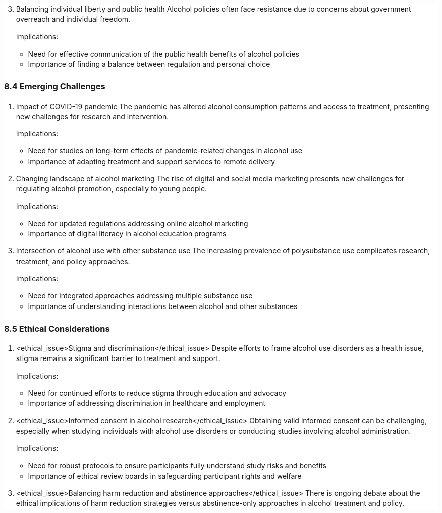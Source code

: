 3. <challenge>Balancing individual liberty and public health</challenge>
   Alcohol policies often face resistance due to concerns about government overreach and individual freedom.

   Implications:
   - Need for effective communication of the public health benefits of alcohol policies
   - Importance of finding a balance between regulation and personal choice

### 8.4 Emerging Challenges

1. <challenge>Impact of COVID-19 pandemic</challenge>
   The pandemic has altered alcohol consumption patterns and access to treatment, presenting new challenges for research and intervention.

   Implications:
   - Need for studies on long-term effects of pandemic-related changes in alcohol use
   - Importance of adapting treatment and support services to remote delivery

2. <challenge>Changing landscape of alcohol marketing</challenge>
   The rise of digital and social media marketing presents new challenges for regulating alcohol promotion, especially to young people.

   Implications:
   - Need for updated regulations addressing online alcohol marketing
   - Importance of digital literacy in alcohol education programs

3. <challenge>Intersection of alcohol use with other substance use</challenge>
   The increasing prevalence of polysubstance use complicates research, treatment, and policy approaches.

   Implications:
   - Need for integrated approaches addressing multiple substance use
   - Importance of understanding interactions between alcohol and other substances

### 8.5 Ethical Considerations

1. <ethical_issue>Stigma and discrimination</ethical_issue>
   Despite efforts to frame alcohol use disorders as a health issue, stigma remains a significant barrier to treatment and support.

   Implications:
   - Need for continued efforts to reduce stigma through education and advocacy
   - Importance of addressing discrimination in healthcare and employment

2. <ethical_issue>Informed consent in alcohol research</ethical_issue>
   Obtaining valid informed consent can be challenging, especially when studying individuals with alcohol use disorders or conducting studies involving alcohol administration.

   Implications:
   - Need for robust protocols to ensure participants fully understand study risks and benefits
   - Importance of ethical review boards in safeguarding participant rights and welfare

3. <ethical_issue>Balancing harm reduction and abstinence approaches</ethical_issue>
   There is ongoing debate about the ethical implications of harm reduction strategies versus abstinence-only approaches in alcohol treatment and policy.
